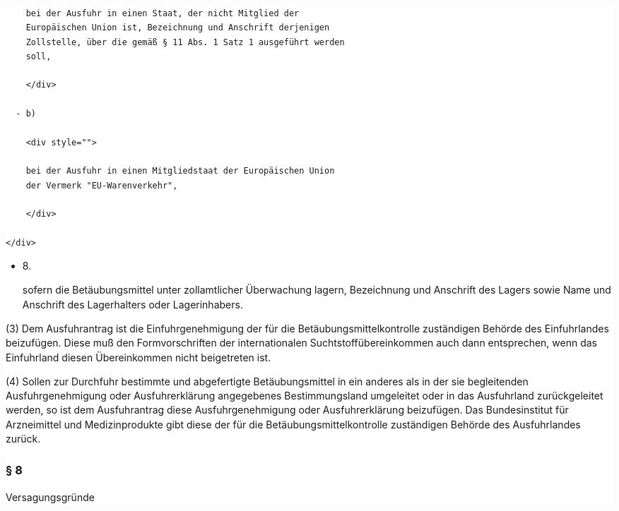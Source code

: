         bei der Ausfuhr in einen Staat, der nicht Mitglied der
        Europäischen Union ist, Bezeichnung und Anschrift derjenigen
        Zollstelle, über die gemäß § 11 Abs. 1 Satz 1 ausgeführt werden
        soll,
        
        </div>
    
      - b)
        
        <div style="">
        
        bei der Ausfuhr in einen Mitgliedstaat der Europäischen Union
        der Vermerk "EU-Warenverkehr",
        
        </div>
    
    </div>

  - 8\.
    
    <div style="">
    
    sofern die Betäubungsmittel unter zollamtlicher Überwachung lagern,
    Bezeichnung und Anschrift des Lagers sowie Name und Anschrift des
    Lagerhalters oder Lagerinhabers.
    
    </div>

</div>

<div class="jurAbsatz">

(3) Dem Ausfuhrantrag ist die Einfuhrgenehmigung der für die
Betäubungsmittelkontrolle zuständigen Behörde des Einfuhrlandes
beizufügen. Diese muß den Formvorschriften der internationalen
Suchtstoffübereinkommen auch dann entsprechen, wenn das Einfuhrland
diesen Übereinkommen nicht beigetreten ist.

</div>

<div class="jurAbsatz">

(4) Sollen zur Durchfuhr bestimmte und abgefertigte Betäubungsmittel in
ein anderes als in der sie begleitenden Ausfuhrgenehmigung oder
Ausfuhrerklärung angegebenes Bestimmungsland umgeleitet oder in das
Ausfuhrland zurückgeleitet werden, so ist dem Ausfuhrantrag diese
Ausfuhrgenehmigung oder Ausfuhrerklärung beizufügen. Das Bundesinstitut
für Arzneimittel und Medizinprodukte gibt diese der für die
Betäubungsmittelkontrolle zuständigen Behörde des Ausfuhrlandes zurück.

</div>

</div>

</div>

</div>

<span id="BJNR014200981BJNE001501305.html"></span>

### § 8  
Versagungsgründe
